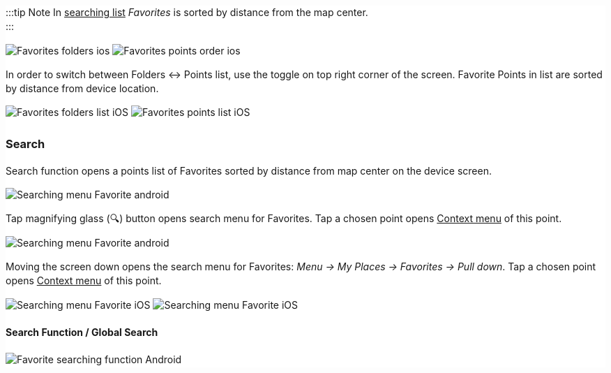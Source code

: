 :::tip Note
In [searching list](#search) *Favorites* is sorted by distance from the map center.  
:::

</TabItem>

<TabItem value="ios" label="iOS">

![Favorites folders ios](@site/static/img/personal/favorites_folders_ios.png) ![Favorites points order ios](@site/static/img/personal/favorites_points_order_ios.png)  

In order to switch between Folders <-> Points list, use the toggle on top right corner of the screen. Favorite Points in list are sorted by distance from device location.

![Favorites folders list iOS](@site/static/img/personal/favorites_folders_list_ios.png) ![Favorites points list iOS](@site/static/img/personal/favorites_points_list_ios.png)  

</TabItem>

</Tabs>


### Search

Search function opens a points list of Favorites sorted by distance from map center on the device screen.

<Tabs groupId="operating-systems">

<TabItem value="android" label="Android">

![Searching menu Favorite android](@site/static/img/personal/searching_favorites_menu_android.png)  

Tap magnifying glass (&#128269;) button opens search menu for Favorites. Tap a chosen point opens [Context menu](../map/map-context-menu.md#select-an-object-short-tap) of this point.

![Searching menu Favorite android](@site/static/img/personal/searching_favorites_menu_2_android.png)

</TabItem>

<TabItem value="ios" label="iOS">

Moving the screen down opens the search menu for Favorites: *Menu → My Places → Favorites → Pull down*. Tap a chosen point opens [Context menu](../map/map-context-menu.md#select-an-object-short-tap) of this point.

![Searching menu Favorite iOS](@site/static/img/personal/searching_favorites_menu_ios.png) ![Searching menu Favorite iOS](@site/static/img/personal/searching_favorites_menu_2_ios.png)

</TabItem>

</Tabs>


#### Search Function / Global Search

<Tabs groupId="operating-systems">

<TabItem value="android" label="Android">

![Favorite searching function Android](@site/static/img/personal/favorite_search_android.png)
